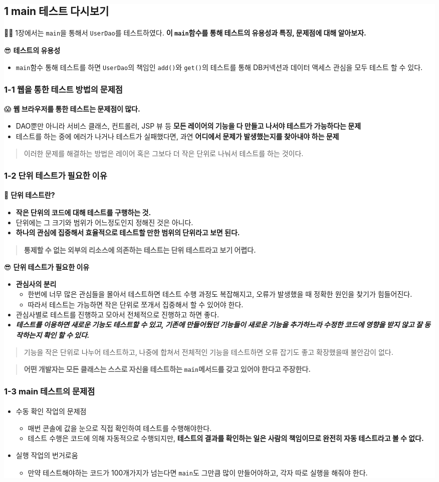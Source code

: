 

## 1 main 테스트 다시보기

🙋‍♂️ 1장에서는 `main`을 통해서 `UserDao`를 테스트하였다. **이 `main`함수를 통해 테스트의 유용성과 특징, 문제점에 대해 알아보자.**  



😎 **테스트의 유용성**

* `main`함수 통해 테스트를 하면 `UserDao`의 책임인 `add()`와 `get()`의 테스트를 통해 DB커넥션과 데이터 액세스 관심을 모두 테스트 할 수 있다.  



### 1-1 웹을 통한 테스트 방법의 문제점

:scream: **웹 브라우저를 통한 테스트는 문제점이 많다.**

* DAO뿐만 아니라 서비스 클래스, 컨트롤러, JSP 뷰 등 **모든 레이어의 기능을 다 만들고 나서야 테스트가 가능하다는 문제**
* 테스트를 하는 중에 에러가 나거나 테스트가 실패했다면, 과연 **어디에서 문제가 발생했는지를 찾아내야 하는 문제**



> 이러한 문제를 해결하는 방법은 레이어 혹은 그보다 더 작은 단위로 나눠서 테스트를 하는 것이다.  



### 1-2 단위 테스트가 필요한 이유

🤔 **단위 테스트란?**

* **작은 단위의 코드에 대해 테스트를 구행하는 것.**
* 단위에는 그 크기와 범위가 어느정도인지 정해진 것은 아니다.
* **하나의 관심에 집중해서 효율적으로 테스트할 만한 범위의 단위라고 보면 된다.**

> **통제할 수 없는 외부의 리소스에 의존하는 테스트는 단위 테스트라고 보기 어렵다.**



😎 **단위 테스트가 필요한 이유**

* **관심사의 분리**
  * 한번에 너무 많은 관심들을 몰아서 테스트하면 테스트 수행 과정도 복잡해지고, 오류가 발생했을 때 정확한 원인을 찾기가 힘들어진다.
  * 따라서 테스트는 가능하면 작은 단위로 쪼개서 집중해서 할 수 있어야 한다.
* 관심사별로 테스트를 진행하고 모아서 전체적으로 진행하고 하면 좋다.
* ***테스트를 이용하면 새로운 기능도 테스트할 수 있고, 기존에 만들어뒀던 기능들이 새로운 기능을 추가하느라 수정한 코드에 영향을 받지 않고 잘 동작하는지 확인 할 수 있다.***



> 기능을 작은 단위로 나누어 테스트하고, 나중에 합쳐서 전체적인 기능을 테스트하면 오류 잡기도 좋고 확장했을때 불안감이 없다.

> **어떤 개발자는 모든 클래스는 스스로 자신을 테스트하는 `main`메서드를 갖고 있어야 한다고 주장한다.**



### 1-3 main 테스트의 문제점

* 수동 확인 작업의 문제점
  * 매번 콘솔에 값을 눈으로 직접 확인하여 테스트를 수행해야한다.
  * 테스트 수행은 코드에 의해 자동적으로 수행되지만, **테스트의 결과를 확인하는 일은 사람의 책임이므로 완전히 자동 테스트라고 볼 수 없다.**

* 실행 작업의 번거로움
  * 만약 테스트해야하는 코드가 100개가지가 넘는다면 `main`도 그만큼 많이 만들어야하고, 각자 따로 실행을 해줘야 한다.
